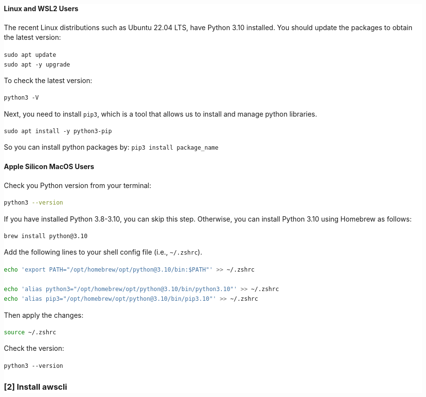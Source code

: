 #### Linux and WSL2 Users

The recent Linux distributions such as Ubuntu 22.04 LTS, have Python 3.10 installed. You should update the packages to obtain the latest version:

```
sudo apt update
sudo apt -y upgrade
```

To check the latest version:
```
python3 -V
```

Next, you need to install `pip3`, which is a tool that allows us to install and manage python libraries.

```
sudo apt install -y python3-pip
```

So you can install python packages by: `pip3 install package_name`

#### Apple Silicon MacOS Users

Check you Python version from your terminal:

```bash
python3 --version
```

If you have installed Python 3.8-3.10, you can skip this step. Otherwise, you can install Python 3.10 using Homebrew as follows:

```
brew install python@3.10
```

Add the following lines to your shell config file (i.e., `~/.zshrc`).

```bash
echo 'export PATH="/opt/homebrew/opt/python@3.10/bin:$PATH"' >> ~/.zshrc

echo 'alias python3="/opt/homebrew/opt/python@3.10/bin/python3.10"' >> ~/.zshrc
echo 'alias pip3="/opt/homebrew/opt/python@3.10/bin/pip3.10"' >> ~/.zshrc
```

Then apply the changes:

```bash
source ~/.zshrc
```

Check the version:

```
python3 --version
```

### [2] Install awscli
